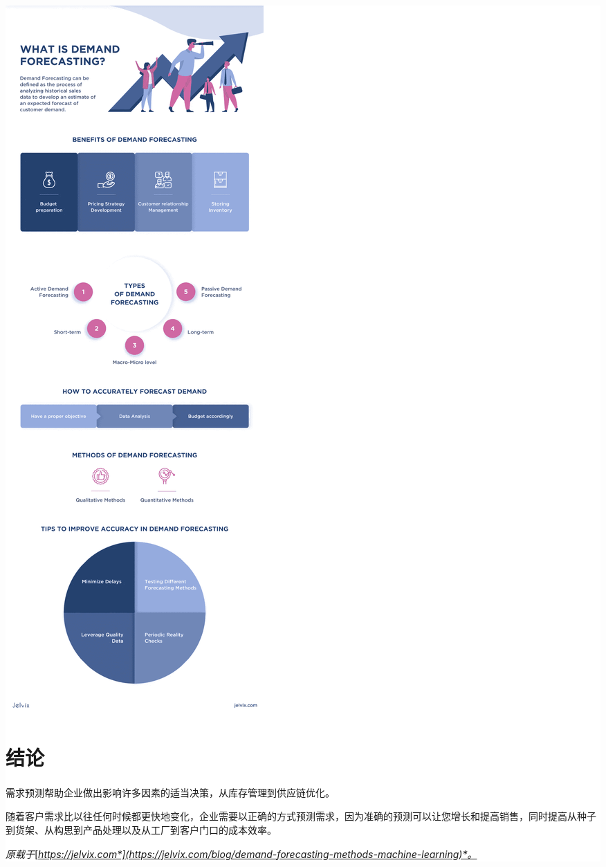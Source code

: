 ![](img/ffd07ee4831793d7145bddaf8268a3c0.png)

# 结论

需求预测帮助企业做出影响许多因素的适当决策，从库存管理到供应链优化。

随着客户需求比以往任何时候都更快地变化，企业需要以正确的方式预测需求，因为准确的预测可以让您增长和提高销售，同时提高从种子到货架、从构思到产品处理以及从工厂到客户门口的成本效率。

*原载于*[*https://jelvix.com*](https://jelvix.com/blog/demand-forecasting-methods-machine-learning)*。*